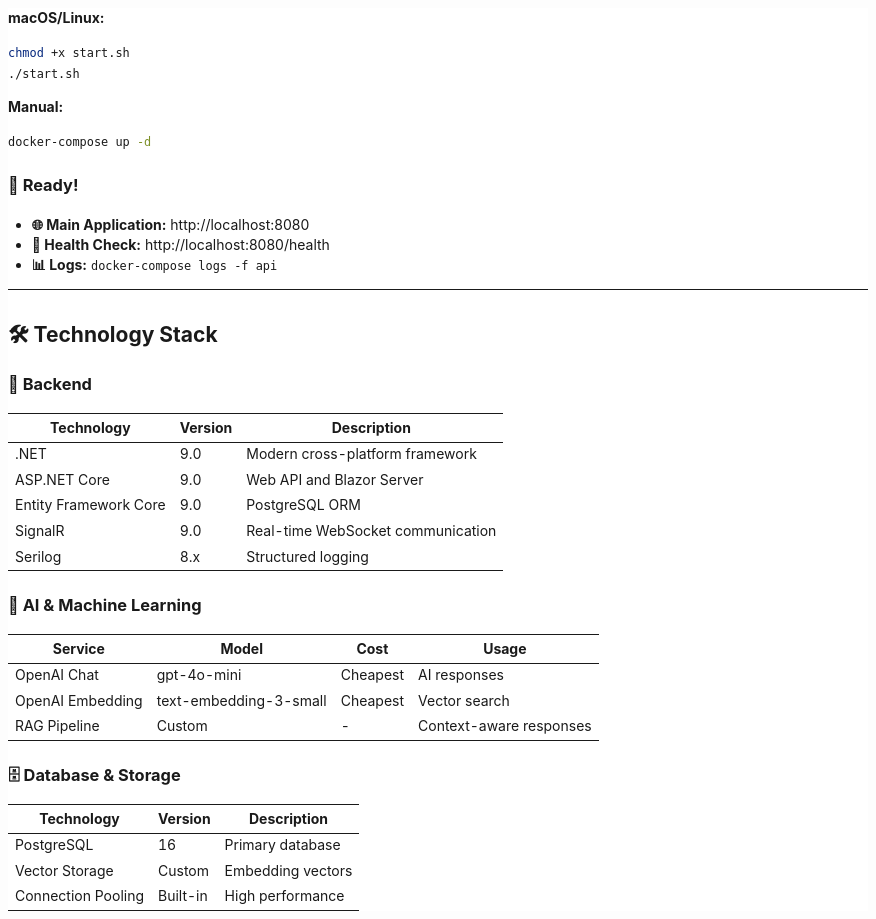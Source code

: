 **macOS/Linux:**
```bash
chmod +x start.sh
./start.sh
```

**Manual:**
```bash
docker-compose up -d
```

### 🎉 **Ready!**

- **🌐 Main Application:** http://localhost:8080
- **🏥 Health Check:** http://localhost:8080/health  
- **📊 Logs:** `docker-compose logs -f api`

---

## 🛠️ Technology Stack

### 🔧 **Backend**
| Technology | Version | Description |
|-----------|----------|----------|
| .NET | 9.0 | Modern cross-platform framework |
| ASP.NET Core | 9.0 | Web API and Blazor Server |
| Entity Framework Core | 9.0 | PostgreSQL ORM |
| SignalR | 9.0 | Real-time WebSocket communication |
| Serilog | 8.x | Structured logging |

### 🤖 **AI & Machine Learning**
| Service | Model | Cost | Usage |
|--------|--------|---------|----------|
| OpenAI Chat | gpt-4o-mini | Cheapest | AI responses |
| OpenAI Embedding | text-embedding-3-small | Cheapest | Vector search |
| RAG Pipeline | Custom | - | Context-aware responses |

### 🗄️ **Database & Storage**
| Technology | Version | Description |
|-----------|----------|----------|
| PostgreSQL | 16 | Primary database |
| Vector Storage | Custom | Embedding vectors |
| Connection Pooling | Built-in | High performance |
